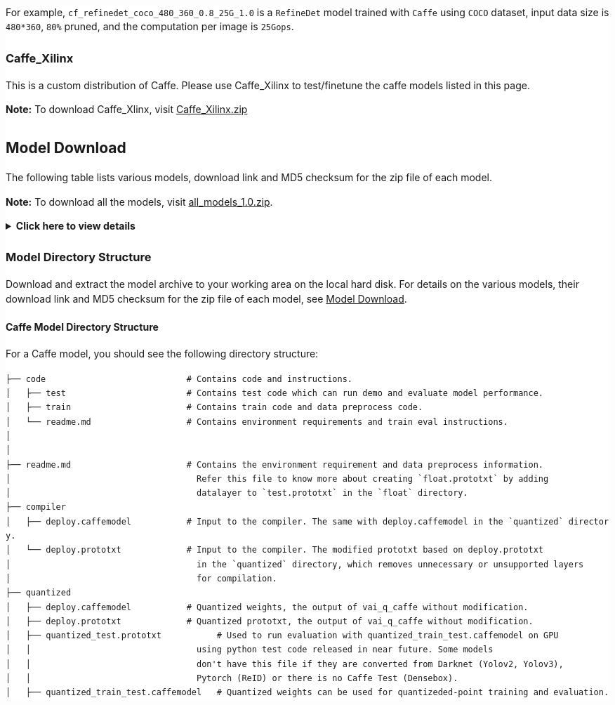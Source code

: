 
For example, `cf_refinedet_coco_480_360_0.8_25G_1.0` is a `RefineDet` model trained with `Caffe` using `COCO` dataset, input data size is `480*360`, `80%` pruned, and the computation per image is `25Gops`.


### Caffe_Xilinx 
This is a custom distribution of Caffe. Please use Caffe_Xilinx to test/finetune the caffe models listed in this page.

**Note:** To download Caffe_Xlinx, visit [Caffe_Xilinx.zip](https://www.xilinx.com/bin/public/openDownload?filename=Caffe_Xilinx_1.1.zip)



## Model Download
The following table lists various models, download link and MD5 checksum for the zip file of each model.

**Note:** To download all the models, visit [all_models_1.0.zip](https://www.xilinx.com/bin/public/openDownload?filename=all_models_1.0.zip).

<details><summary><b>Click here to view details</b></summary></details>

### Model Directory Structure
Download and extract the model archive to your working area on the local hard disk. For details on the various models, their download link and MD5 checksum for the zip file of each model, see [Model Download](#model-download).

#### Caffe Model Directory Structure
For a Caffe model, you should see the following directory structure:

    ├── code                            # Contains code and instructions.
    │   ├── test                        # Contains test code which can run demo and evaluate model performance.
    │   ├── train                       # Contains train code and data preprocess code.
    │   └── readme.md                   # Contains environment requirements and train eval instructions.
    │                                     
    │                                   
    ├── readme.md                       # Contains the environment requirement and data preprocess information.
    │                                     Refer this file to know more about creating `float.prototxt` by adding
    │                                     datalayer to `test.prototxt` in the `float` directory.
    ├── compiler                          
    │   ├── deploy.caffemodel           # Input to the compiler. The same with deploy.caffemodel in the `quantized` directory.
    │   └── deploy.prototxt             # Input to the compiler. The modified prototxt based on deploy.prototxt
    │                                     in the `quantized` directory, which removes unnecessary or unsupported layers
    │                                     for compilation.
    ├── quantized                             
    │   ├── deploy.caffemodel           # Quantized weights, the output of vai_q_caffe without modification.
    │   ├── deploy.prototxt             # Quantized prototxt, the output of vai_q_caffe without modification.
    │   ├── quantized_test.prototxt           # Used to run evaluation with quantized_train_test.caffemodel on GPU
    │   │                                 using python test code released in near future. Some models
    │   │                                 don't have this file if they are converted from Darknet (Yolov2, Yolov3),
    │   │                                 Pytorch (ReID) or there is no Caffe Test (Densebox).
    │   ├── quantized_train_test.caffemodel   # Quantized weights can be used for quantizeded-point training and evaluation.    